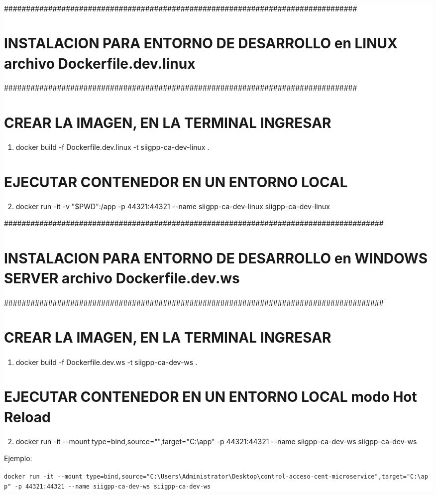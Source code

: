 













################################################################################
# INSTALACION PARA ENTORNO DE DESARROLLO en LINUX archivo Dockerfile.dev.linux #
################################################################################

# CREAR LA IMAGEN, EN LA TERMINAL INGRESAR
1. docker build -f Dockerfile.dev.linux -t siigpp-ca-dev-linux .

# EJECUTAR CONTENEDOR EN UN ENTORNO LOCAL
2. docker run -it -v "$PWD":/app -p 44321:44321 --name siigpp-ca-dev-linux siigpp-ca-dev-linux



















######################################################################################
# INSTALACION PARA ENTORNO DE DESARROLLO en WINDOWS SERVER archivo Dockerfile.dev.ws #
######################################################################################

# CREAR LA IMAGEN, EN LA TERMINAL INGRESAR
1. docker build -f Dockerfile.dev.ws -t siigpp-ca-dev-ws .

# EJECUTAR CONTENEDOR EN UN ENTORNO LOCAL modo Hot Reload
2. docker run -it --mount type=bind,source="<Ruta donde se encuentra tu carpeta de proyecto>",target="C:\app" -p 44321:44321 --name siigpp-ca-dev-ws siigpp-ca-dev-ws

Ejemplo:

    docker run -it --mount type=bind,source="C:\Users\Administrator\Desktop\control-acceso-cent-microservice",target="C:\app" -p 44321:44321 --name siigpp-ca-dev-ws siigpp-ca-dev-ws
